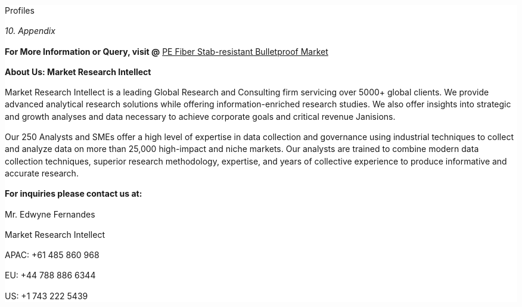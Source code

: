 Profiles</span></em></p><p><em><span class="font-[700]">10. Appendix</span></em></p><p><span class="font-[700]"><strong>For More Information or Query, visit&nbsp;@</strong>&nbsp;</span><span class="font-[700]"><a href="https://www.marketresearchintellect.com/product/global-pe-fiber-stab-resistant-bulletproof-market/?utm_source=Linkedin&utm_medium=026" target="_blank" data-tracking-control-name="article-ssr-frontend-pulse_little-text-block" data-tracking-will-navigate="" data-test-link="">PE Fiber Stab-resistant Bulletproof Market</a></span></p><p><strong><span class="font-[700]">About Us: Market Research Intellect</span></strong></p><p><span class="">Market Research Intellect is a leading Global Research and Consulting firm servicing over 5000+ global clients. We provide advanced analytical research solutions while offering information-enriched research studies.&nbsp;</span>We also offer insights into strategic and growth analyses and data necessary to achieve corporate goals and critical revenue Janisions.</p><p><span class="">Our 250 Analysts and SMEs offer a high level of expertise in data collection and governance using industrial techniques to collect and analyze data on more than 25,000 high-impact and niche markets. Our analysts are trained to combine modern data collection techniques, superior research methodology, expertise, and years of collective experience to produce informative and accurate research.</span></p><p><strong>For inquiries please contact us at:</strong></p><p>Mr. Edwyne Fernandes</p><p>Market Research Intellect</p><p>APAC: +61 485 860 968</p><p>EU: +44 788 886 6344</p><p>US: +1 743 222 5439</p>
